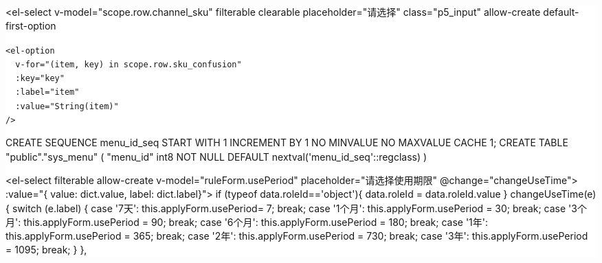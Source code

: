  <el-select
	v-model="scope.row.channel_sku"
	filterable
	clearable
	placeholder="请选择"
	class="p5_input"
	allow-create
	default-first-option
  >
	<el-option
	  v-for="(item, key) in scope.row.sku_confusion"
	  :key="key"
	  :label="item"
	  :value="String(item)"
	/>
  </el-select>



CREATE SEQUENCE menu_id_seq
    START WITH 1
    INCREMENT BY 1
    NO MINVALUE
    NO MAXVALUE
    CACHE 1;
CREATE TABLE "public"."sys_menu" (
  "menu_id" int8 NOT NULL DEFAULT nextval('menu_id_seq'::regclass)
)

<el-select filterable allow-create v-model="ruleForm.usePeriod" placeholder="请选择使用期限" 
	@change="changeUseTime">
	<el-option v-for="dict in dict.type.yzt_use_time"  :key="dict.value" :label="dict.label"
	  :value="dict.value"></el-option>
	  :value="{ value: dict.value, label: dict.label}">
	</el-option>
</el-select>
if (typeof data.roleId=='object'){
	data.roleId = data.roleId.value
}
changeUseTime(e) {
  switch (e.label) {
	case '7天':
	  this.applyForm.usePeriod= 7;
	  break;
	case '1个月':
	  this.applyForm.usePeriod = 30;
	  break;
	case '3个月':
	  this.applyForm.usePeriod = 90;
	  break;
	case '6个月':
	  this.applyForm.usePeriod = 180;
	  break;
	case '1年':
	  this.applyForm.usePeriod = 365;
	  break;
	case '2年':
	  this.applyForm.usePeriod = 730;
	  break;
	case '3年':
	  this.applyForm.usePeriod = 1095;
	  break;
  }
},  
